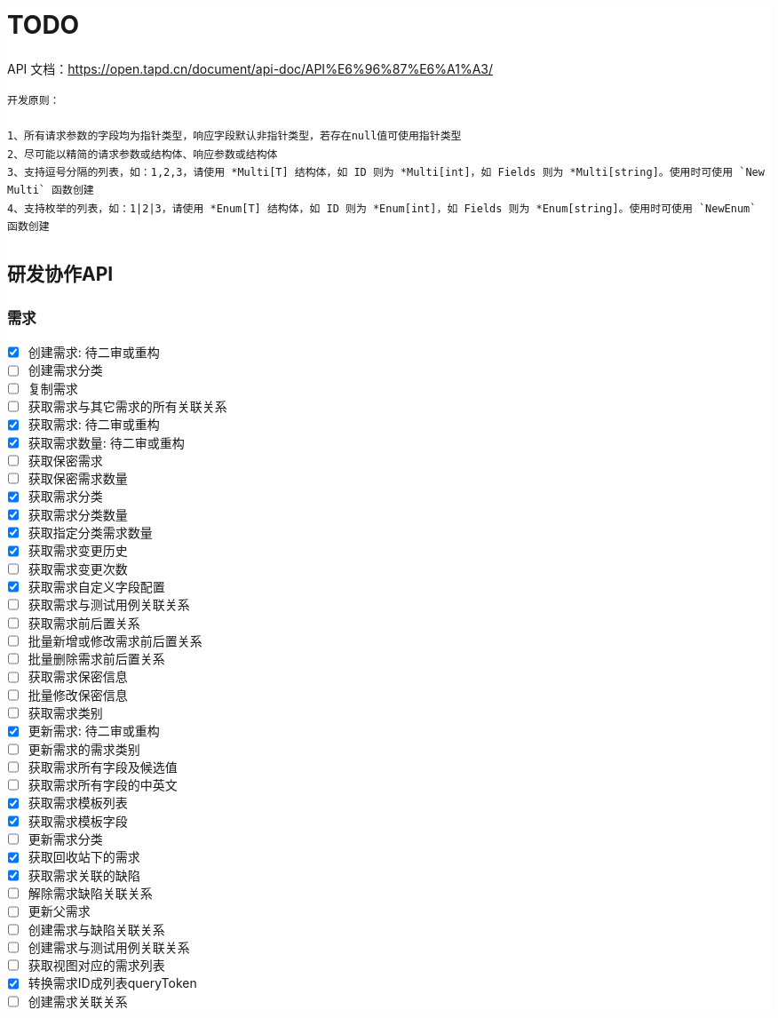 # TODO

API 文档：https://open.tapd.cn/document/api-doc/API%E6%96%87%E6%A1%A3/

```
开发原则：

1、所有请求参数的字段均为指针类型，响应字段默认非指针类型，若存在null值可使用指针类型
2、尽可能以精简的请求参数或结构体、响应参数或结构体
3、支持逗号分隔的列表，如：1,2,3，请使用 *Multi[T] 结构体，如 ID 则为 *Multi[int]，如 Fields 则为 *Multi[string]。使用时可使用 `NewMulti` 函数创建
4、支持枚举的列表，如：1|2|3，请使用 *Enum[T] 结构体，如 ID 则为 *Enum[int]，如 Fields 则为 *Enum[string]。使用时可使用 `NewEnum` 函数创建
```

## 研发协作API

### 需求

- [x] 创建需求: 待二审或重构
- [ ] 创建需求分类
- [ ] 复制需求
- [ ] 获取需求与其它需求的所有关联关系
- [x] 获取需求: 待二审或重构
- [x] 获取需求数量: 待二审或重构
- [ ] 获取保密需求
- [ ] 获取保密需求数量
- [x] 获取需求分类
- [x] 获取需求分类数量
- [x] 获取指定分类需求数量
- [x] 获取需求变更历史
- [ ] 获取需求变更次数
- [x] 获取需求自定义字段配置
- [ ] 获取需求与测试用例关联关系
- [ ] 获取需求前后置关系
- [ ] 批量新增或修改需求前后置关系
- [ ] 批量删除需求前后置关系
- [ ] 获取需求保密信息
- [ ] 批量修改保密信息
- [ ] 获取需求类别
- [x] 更新需求: 待二审或重构
- [ ] 更新需求的需求类别
- [ ] 获取需求所有字段及候选值
- [ ] 获取需求所有字段的中英文
- [x] 获取需求模板列表
- [x] 获取需求模板字段
- [ ] 更新需求分类
- [x] 获取回收站下的需求
- [x] 获取需求关联的缺陷
- [ ] 解除需求缺陷关联关系
- [ ] 更新父需求
- [ ] 创建需求与缺陷关联关系
- [ ] 创建需求与测试用例关联关系
- [ ] 获取视图对应的需求列表
- [x] 转换需求ID成列表queryToken
- [ ] 创建需求关联关系
